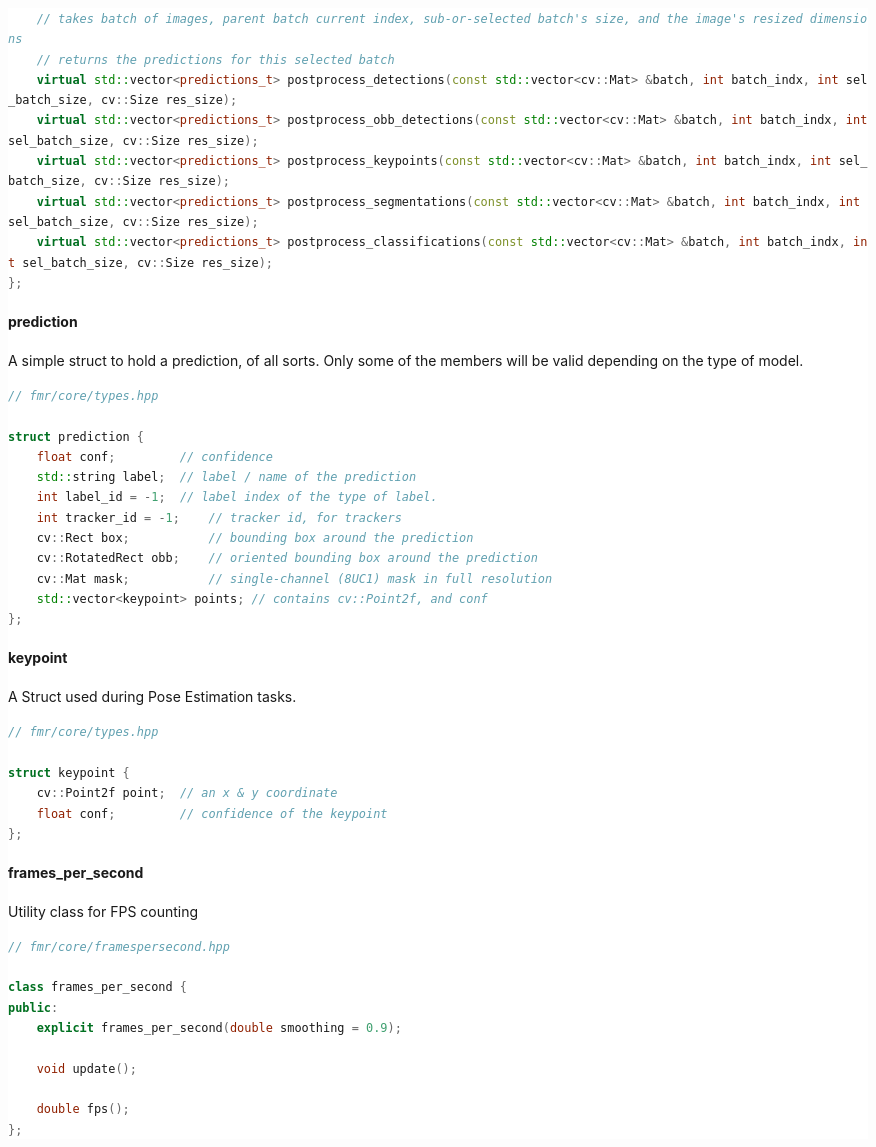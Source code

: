 ```c++
    // takes batch of images, parent batch current index, sub-or-selected batch's size, and the image's resized dimensions
    // returns the predictions for this selected batch
    virtual std::vector<predictions_t> postprocess_detections(const std::vector<cv::Mat> &batch, int batch_indx, int sel_batch_size, cv::Size res_size);
    virtual std::vector<predictions_t> postprocess_obb_detections(const std::vector<cv::Mat> &batch, int batch_indx, int sel_batch_size, cv::Size res_size);
    virtual std::vector<predictions_t> postprocess_keypoints(const std::vector<cv::Mat> &batch, int batch_indx, int sel_batch_size, cv::Size res_size);
    virtual std::vector<predictions_t> postprocess_segmentations(const std::vector<cv::Mat> &batch, int batch_indx, int sel_batch_size, cv::Size res_size);
    virtual std::vector<predictions_t> postprocess_classifications(const std::vector<cv::Mat> &batch, int batch_indx, int sel_batch_size, cv::Size res_size);
};
```

#### prediction

A simple struct to hold a prediction, of all sorts. Only some of the members will be valid depending on the type of model.

```c++
// fmr/core/types.hpp

struct prediction {
    float conf;         // confidence
    std::string label;  // label / name of the prediction
    int label_id = -1;  // label index of the type of label.
    int tracker_id = -1;    // tracker id, for trackers
    cv::Rect box;           // bounding box around the prediction
    cv::RotatedRect obb;    // oriented bounding box around the prediction
    cv::Mat mask;           // single-channel (8UC1) mask in full resolution
    std::vector<keypoint> points; // contains cv::Point2f, and conf
};
```

#### keypoint

A Struct used during Pose Estimation tasks.

```c++
// fmr/core/types.hpp

struct keypoint {
    cv::Point2f point;  // an x & y coordinate
    float conf;         // confidence of the keypoint
};
```

#### frames_per_second

Utility class for FPS counting

```c++
// fmr/core/framespersecond.hpp

class frames_per_second {
public:
    explicit frames_per_second(double smoothing = 0.9);
    
    void update();

    double fps();
};
```
